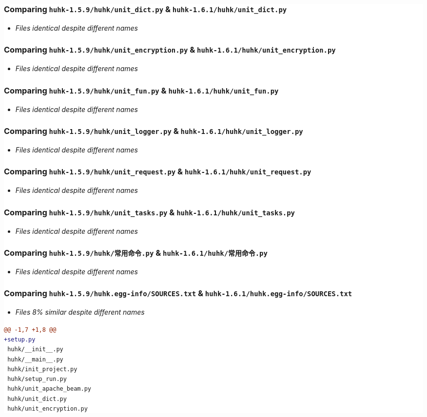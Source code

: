 ### Comparing `huhk-1.5.9/huhk/unit_dict.py` & `huhk-1.6.1/huhk/unit_dict.py`

 * *Files identical despite different names*

### Comparing `huhk-1.5.9/huhk/unit_encryption.py` & `huhk-1.6.1/huhk/unit_encryption.py`

 * *Files identical despite different names*

### Comparing `huhk-1.5.9/huhk/unit_fun.py` & `huhk-1.6.1/huhk/unit_fun.py`

 * *Files identical despite different names*

### Comparing `huhk-1.5.9/huhk/unit_logger.py` & `huhk-1.6.1/huhk/unit_logger.py`

 * *Files identical despite different names*

### Comparing `huhk-1.5.9/huhk/unit_request.py` & `huhk-1.6.1/huhk/unit_request.py`

 * *Files identical despite different names*

### Comparing `huhk-1.5.9/huhk/unit_tasks.py` & `huhk-1.6.1/huhk/unit_tasks.py`

 * *Files identical despite different names*

### Comparing `huhk-1.5.9/huhk/常用命令.py` & `huhk-1.6.1/huhk/常用命令.py`

 * *Files identical despite different names*

### Comparing `huhk-1.5.9/huhk.egg-info/SOURCES.txt` & `huhk-1.6.1/huhk.egg-info/SOURCES.txt`

 * *Files 8% similar despite different names*

```diff
@@ -1,7 +1,8 @@
+setup.py
 huhk/__init__.py
 huhk/__main__.py
 huhk/init_project.py
 huhk/setup_run.py
 huhk/unit_apache_beam.py
 huhk/unit_dict.py
 huhk/unit_encryption.py
```

